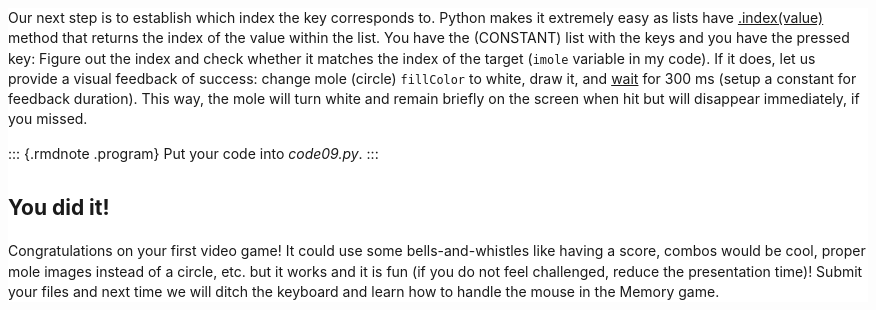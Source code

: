 Our next step is to establish which index the key corresponds to. Python makes it extremely easy as lists have [.index(value)](https://docs.python.org/3/tutorial/datastructures.html#more-on-lists) method that returns the index of the value within the list. You have the (CONSTANT) list with the keys and you have the pressed key: Figure out the index and check whether it matches the index of the target (`imole` variable in my code). If it does, let us provide a visual feedback of success: change mole (circle) `fillColor` to white, draw it, and [wait](https://psychopy.org/api/clock.html#psychopy.clock.wait) for 300 ms (setup a constant for feedback duration). This way, the mole will turn white and remain briefly on the screen when hit but will disappear immediately, if you missed.

::: {.rmdnote .program}
Put your code into _code09.py_.
:::

## You did it!
Congratulations on your first video game! It could use some bells-and-whistles like having a score, combos would be cool, proper mole images instead of a circle, etc. but it works and it is fun (if you do not feel challenged, reduce the presentation time)! Submit your files and next time we will ditch the keyboard and learn how to handle the mouse in the Memory game.
